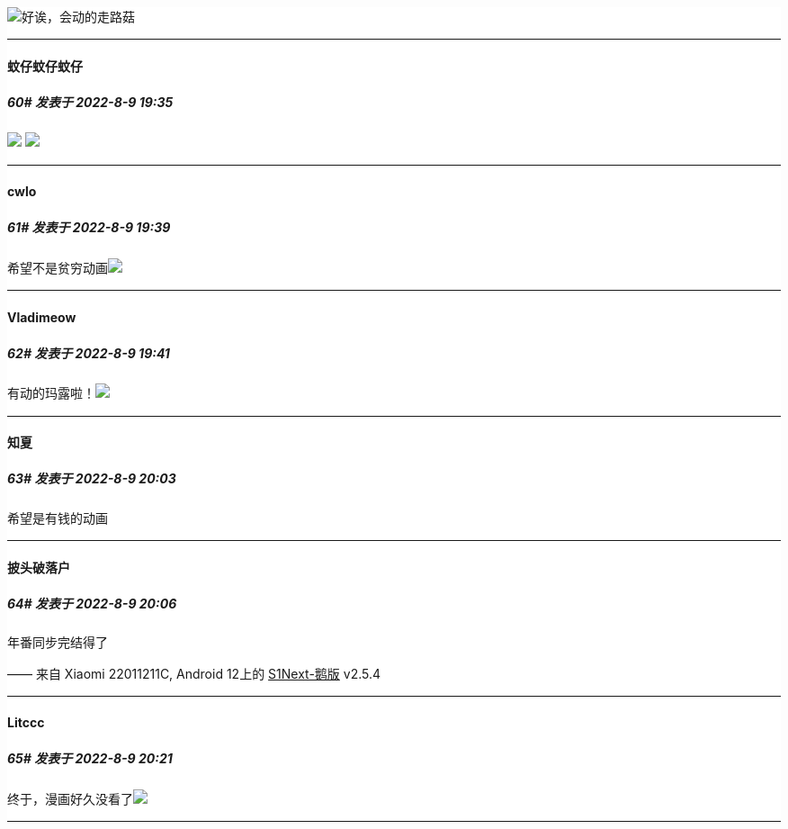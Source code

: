 <img src="https://static.saraba1st.com/image/smiley/carton2017/175.png" referrerpolicy="no-referrer">好诶，会动的走路菇

*****

####  蚊仔蚊仔蚊仔  
##### 60#       发表于 2022-8-9 19:35

<img src="https://p.sda1.dev/6/706b8f0d930318bd821faabb6c0b8eb8/CMP_20220809193333765.png" referrerpolicy="no-referrer">
<img src="https://p.sda1.dev/6/310850c881d3589a20d853e501317d94/CMP_20220809193333826.jpg" referrerpolicy="no-referrer">



*****

####  cwlo  
##### 61#       发表于 2022-8-9 19:39

希望不是贫穷动画<img src="https://static.saraba1st.com/image/smiley/face2017/037.png" referrerpolicy="no-referrer">

*****

####  Vladimeow  
##### 62#       发表于 2022-8-9 19:41

有动的玛露啦！<img src="https://static.saraba1st.com/image/smiley/carton2017/347.png" referrerpolicy="no-referrer">



*****

####  知夏  
##### 63#       发表于 2022-8-9 20:03

希望是有钱的动画

*****

####  披头破落户  
##### 64#       发表于 2022-8-9 20:06

年番同步完结得了

—— 来自 Xiaomi 22011211C, Android 12上的 [S1Next-鹅版](https://github.com/ykrank/S1-Next/releases) v2.5.4



*****

####  Litccc  
##### 65#       发表于 2022-8-9 20:21

终于，漫画好久没看了<img src="https://static.saraba1st.com/image/smiley/face2017/009.gif" referrerpolicy="no-referrer">

*****
